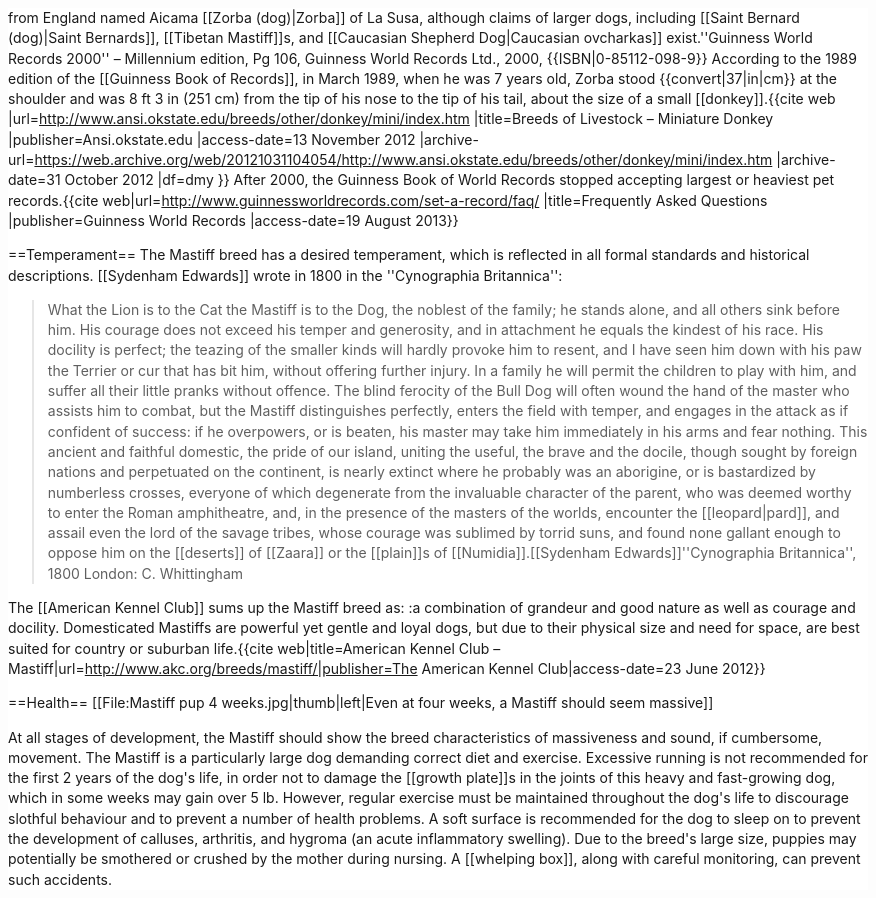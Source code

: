 from England named Aicama [[Zorba (dog)|Zorba]] of La Susa, although claims of larger dogs, including [[Saint Bernard (dog)|Saint Bernards]], [[Tibetan Mastiff]]s, and [[Caucasian Shepherd Dog|Caucasian ovcharkas]] exist.<ref>''Guinness World Records 2000'' – Millennium edition, Pg 106, Guinness World Records Ltd., 2000, {{ISBN|0-85112-098-9}}</ref> According to the 1989 edition of the [[Guinness Book of Records]], in March 1989, when he was 7 years old, Zorba stood {{convert|37|in|cm}} at the shoulder and was 8&nbsp;ft 3 in (251&nbsp;cm) from the tip of his nose to the tip of his tail, about the size of a small [[donkey]].<ref>{{cite web |url=http://www.ansi.okstate.edu/breeds/other/donkey/mini/index.htm |title=Breeds of Livestock – Miniature Donkey |publisher=Ansi.okstate.edu |access-date=13 November 2012 |archive-url=https://web.archive.org/web/20121031104054/http://www.ansi.okstate.edu/breeds/other/donkey/mini/index.htm |archive-date=31 October 2012 |df=dmy }}</ref> After 2000, the Guinness Book of World Records stopped accepting largest or heaviest pet records.<ref>{{cite web|url=http://www.guinnessworldrecords.com/set-a-record/faq/ |title=Frequently Asked Questions |publisher=Guinness World Records |access-date=19 August 2013}}</ref>

==Temperament==
The Mastiff breed has a desired temperament, which is reflected in all formal standards and historical descriptions. [[Sydenham Edwards]] wrote in 1800 in the ''Cynographia Britannica'':
<blockquote>What the Lion is to the Cat the Mastiff is to the Dog, the noblest of the family; he stands alone, and all others sink before him. His courage does not exceed his temper and generosity, and in attachment he equals the kindest of his race. His docility is perfect; the teazing of the smaller kinds will hardly provoke him to resent, and I have seen him down with his paw the Terrier or cur that has bit him, without offering further injury. In a family he will permit the children to play with him, and suffer all their little pranks without offence. The blind ferocity of the Bull Dog will often wound the hand of the master who assists him to combat, but the Mastiff distinguishes perfectly, enters the field with temper, and engages in the attack as if confident of success: if he overpowers, or is beaten, his master may take him immediately in his arms and fear nothing. This ancient and faithful domestic, the pride of our island, uniting the useful, the brave and the docile, though sought by foreign nations and perpetuated on the continent, is nearly extinct where he probably was an aborigine, or is bastardized by numberless crosses, everyone of which degenerate from the invaluable character of the parent, who was deemed worthy to enter the Roman amphitheatre, and, in the presence of the masters of the worlds, encounter the [[leopard|pard]], and assail even the lord of the savage tribes, whose courage was sublimed by torrid suns, and found none gallant enough to oppose him on the [[deserts]] of [[Zaara]] or the [[plain]]s of [[Numidia]].<ref>[[Sydenham Edwards]]''Cynographia Britannica'', 1800 London: C. Whittingham</ref></blockquote>

The [[American Kennel Club]] sums up the Mastiff breed as:
:a combination of grandeur and good nature as well as courage and docility. Domesticated Mastiffs are powerful yet gentle and loyal dogs, but due to their physical size and need for space, are best suited for country or suburban life.<ref>{{cite web|title=American Kennel Club – Mastiff|url=http://www.akc.org/breeds/mastiff/|publisher=The American Kennel Club|access-date=23 June 2012}}</ref>

==Health==
[[File:Mastiff pup 4 weeks.jpg|thumb|left|Even at four weeks, a Mastiff should seem massive]]

At all stages of development, the Mastiff should show the breed characteristics of massiveness and sound, if cumbersome, movement.
The Mastiff is a particularly large dog demanding correct diet and exercise. Excessive running is not recommended for the first 2 years of the dog's life, in order not to damage the [[growth plate]]s in the joints of this heavy and fast-growing dog, which in some weeks may gain over 5&nbsp;lb. However, regular exercise must be maintained throughout the dog's life to discourage slothful behaviour and to prevent a number of health problems. A soft surface is recommended for the dog to sleep on to prevent the development of calluses, arthritis, and hygroma (an acute inflammatory swelling). Due to the breed's large size, puppies may potentially be smothered or crushed by the mother during nursing.  A [[whelping box]], along with careful monitoring, can prevent such accidents.
